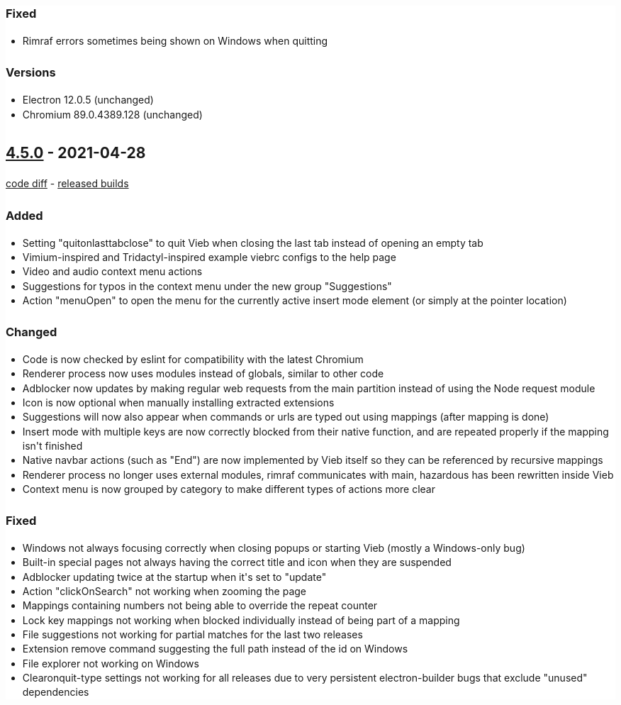 ### Fixed

- Rimraf errors sometimes being shown on Windows when quitting

### Versions

- Electron 12.0.5 (unchanged)
- Chromium 89.0.4389.128 (unchanged)

## [4.5.0](https://github.com/Jelmerro/Vieb/compare/4.4.0...4.5.0) - 2021-04-28

[code diff](https://github.com/Jelmerro/Vieb/compare/4.4.0...4.5.0) - [released builds](https://github.com/Jelmerro/Vieb/releases/tag/4.5.0)

### Added

- Setting "quitonlasttabclose" to quit Vieb when closing the last tab instead of opening an empty tab
- Vimium-inspired and Tridactyl-inspired example viebrc configs to the help page
- Video and audio context menu actions
- Suggestions for typos in the context menu under the new group "Suggestions"
- Action "menuOpen" to open the menu for the currently active insert mode element (or simply at the pointer location)

### Changed

- Code is now checked by eslint for compatibility with the latest Chromium
- Renderer process now uses modules instead of globals, similar to other code
- Adblocker now updates by making regular web requests from the main partition instead of using the Node request module
- Icon is now optional when manually installing extracted extensions
- Suggestions will now also appear when commands or urls are typed out using mappings (after mapping is done)
- Insert mode with multiple keys are now correctly blocked from their native function, and are repeated properly if the mapping isn't finished
- Native navbar actions (such as "End") are now implemented by Vieb itself so they can be referenced by recursive mappings
- Renderer process no longer uses external modules, rimraf communicates with main, hazardous has been rewritten inside Vieb
- Context menu is now grouped by category to make different types of actions more clear

### Fixed

- Windows not always focusing correctly when closing popups or starting Vieb (mostly a Windows-only bug)
- Built-in special pages not always having the correct title and icon when they are suspended
- Adblocker updating twice at the startup when it's set to "update"
- Action "clickOnSearch" not working when zooming the page
- Mappings containing numbers not being able to override the repeat counter
- Lock key mappings not working when blocked individually instead of being part of a mapping
- File suggestions not working for partial matches for the last two releases
- Extension remove command suggesting the full path instead of the id on Windows
- File explorer not working on Windows
- Clearonquit-type settings not working for all releases due to very persistent electron-builder bugs that exclude "unused" dependencies
